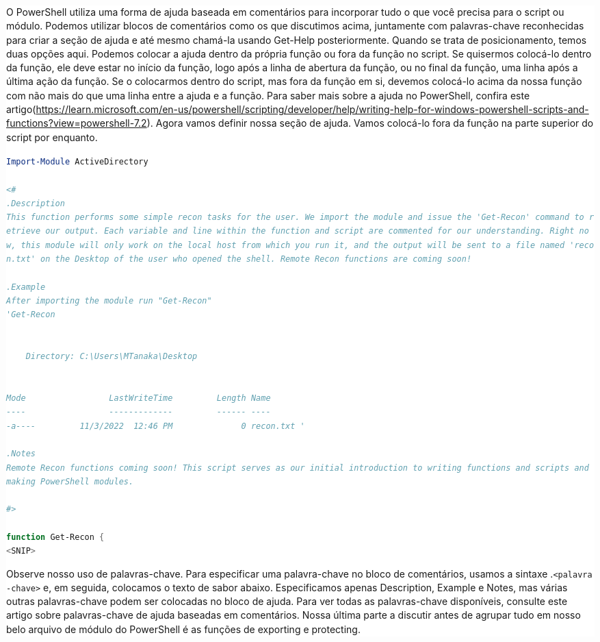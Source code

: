 O PowerShell utiliza uma forma de ajuda baseada em comentários para incorporar tudo o que você precisa para o script ou módulo. Podemos utilizar blocos de comentários como os que discutimos acima, juntamente com palavras-chave reconhecidas para criar a seção de ajuda e até mesmo chamá-la usando Get-Help posteriormente. Quando se trata de posicionamento, temos duas opções aqui. Podemos colocar a ajuda dentro da própria função ou fora da função no script. Se quisermos colocá-lo dentro da função, ele deve estar no início da função, logo após a linha de abertura da função, ou no final da função, uma linha após a última ação da função. Se o colocarmos dentro do script, mas fora da função em si, devemos colocá-lo acima da nossa função com não mais do que uma linha entre a ajuda e a função. Para saber mais sobre a ajuda no PowerShell, confira este artigo(https://learn.microsoft.com/en-us/powershell/scripting/developer/help/writing-help-for-windows-powershell-scripts-and-functions?view=powershell-7.2). Agora vamos definir nossa seção de ajuda. Vamos colocá-lo fora da função na parte superior do script por enquanto.

```powershell
Import-Module ActiveDirectory

<# 
.Description  
This function performs some simple recon tasks for the user. We import the module and issue the 'Get-Recon' command to retrieve our output. Each variable and line within the function and script are commented for our understanding. Right now, this module will only work on the local host from which you run it, and the output will be sent to a file named 'recon.txt' on the Desktop of the user who opened the shell. Remote Recon functions are coming soon!  

.Example  
After importing the module run "Get-Recon"
'Get-Recon


    Directory: C:\Users\MTanaka\Desktop


Mode                 LastWriteTime         Length Name                                                                                                                                        
----                 -------------         ------ ----                                                                                                                                        
-a----         11/3/2022  12:46 PM              0 recon.txt '

.Notes  
Remote Recon functions coming soon! This script serves as our initial introduction to writing functions and scripts and making PowerShell modules.  

#>

function Get-Recon {  
<SNIP>  
```

Observe nosso uso de palavras-chave. Para especificar uma palavra-chave no bloco de comentários, usamos a sintaxe .`<palavra-chave>` e, em seguida, colocamos o texto de sabor abaixo. Especificamos apenas Description, Example e Notes, mas várias outras palavras-chave podem ser colocadas no bloco de ajuda. Para ver todas as palavras-chave disponíveis, consulte este artigo sobre palavras-chave de ajuda baseadas em comentários. Nossa última parte a discutir antes de agrupar tudo em nosso belo arquivo de módulo do PowerShell é as funções de exporting e protecting.
